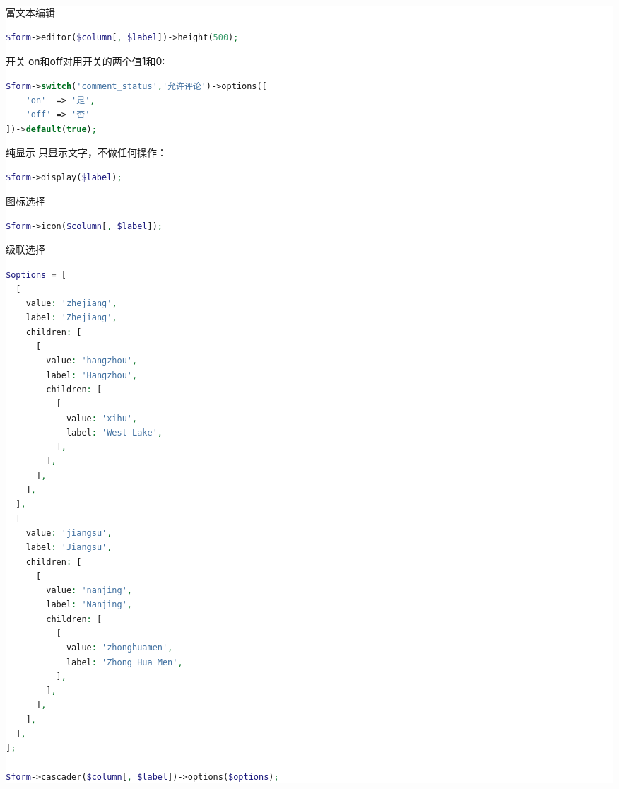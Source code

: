 富文本编辑
``` php
$form->editor($column[, $label])->height(500);
```

开关
on和off对用开关的两个值1和0:
``` php
$form->switch('comment_status','允许评论')->options([
    'on'  => '是',
    'off' => '否'
])->default(true);
```

纯显示
只显示文字，不做任何操作：
``` php
$form->display($label);
```

图标选择
``` php
$form->icon($column[, $label]);
```

级联选择
``` php
$options = [
  [
    value: 'zhejiang',
    label: 'Zhejiang',
    children: [
      [
        value: 'hangzhou',
        label: 'Hangzhou',
        children: [
          [
            value: 'xihu',
            label: 'West Lake',
          ],
        ],
      ],
    ],
  ],
  [
    value: 'jiangsu',
    label: 'Jiangsu',
    children: [
      [
        value: 'nanjing',
        label: 'Nanjing',
        children: [
          [
            value: 'zhonghuamen',
            label: 'Zhong Hua Men',
          ],
        ],
      ],
    ],
  ],
];

$form->cascader($column[, $label])->options($options);
```
